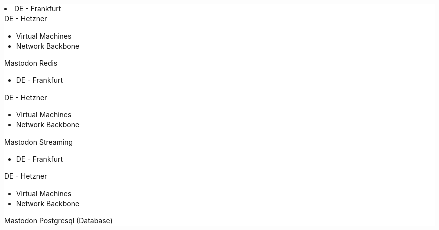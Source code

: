 <li>DE - Frankfurt</li>
</ul>
   </td>
   <td>DE - Hetzner
   </td>
   <td>
<ul>

<li>Virtual Machines</li>

<li>Network Backbone</li>
</ul>
   </td>
  </tr>
  <tr>
   <td>Mastodon Redis
   </td>
   <td>
<ul>

<li>DE - Frankfurt</li>
</ul>
   </td>
   <td>DE - Hetzner
   </td>
   <td>
<ul>

<li>Virtual Machines</li>

<li>Network Backbone</li>
</ul>
   </td>
  </tr>
  <tr>
   <td>Mastodon Streaming
   </td>
   <td>
<ul>

<li>DE - Frankfurt</li>
</ul>
   </td>
   <td>DE - Hetzner
   </td>
   <td>
<ul>

<li>Virtual Machines</li>

<li>Network Backbone</li>
</ul>
   </td>
  </tr>
  <tr>
   <td>Mastodon Postgresql (Database)
   </td>
   <td>
<ul>
